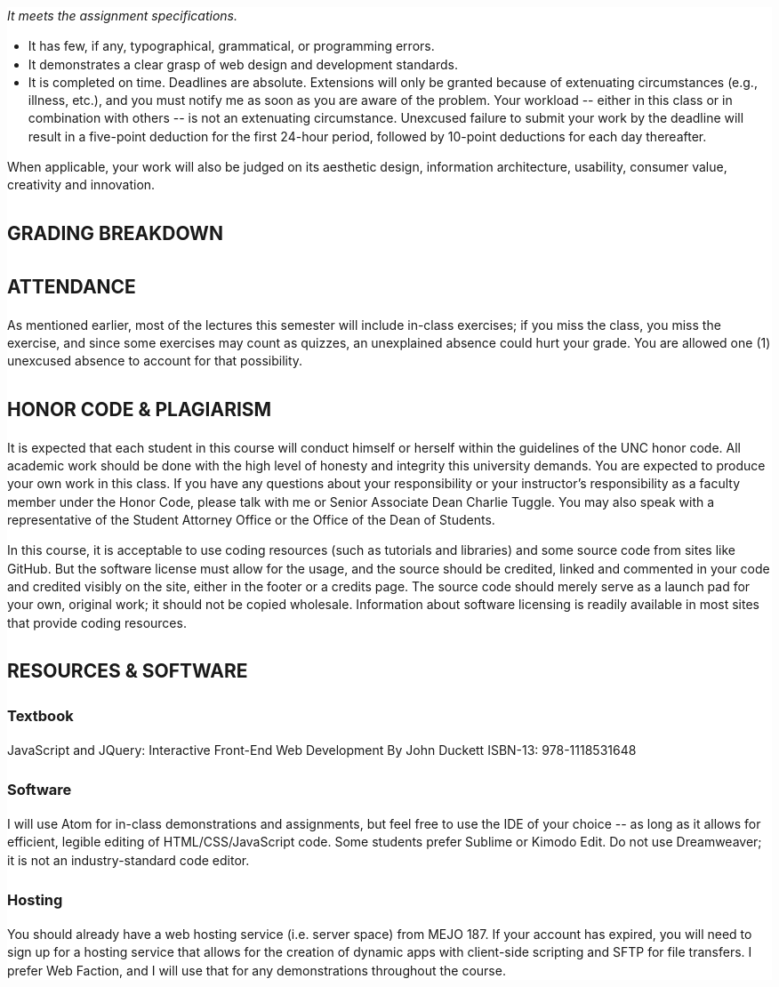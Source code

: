 
*It meets the assignment specifications.*
* It has few, if any, typographical, grammatical, or programming errors.
* It demonstrates a clear grasp of web design and development standards.
* It is completed on time. Deadlines are absolute. Extensions will only be granted because of extenuating circumstances (e.g., illness, etc.), and you must notify me as soon as you are aware of the problem. Your workload -- either in this class or in combination with others -- is not an extenuating circumstance. Unexcused failure to submit your work by the deadline will result in a five-point deduction for the first 24-hour period, followed by 10-point deductions for each day thereafter.

When applicable, your work will also be judged on its aesthetic design, information architecture, usability, consumer value, creativity and innovation.

## GRADING BREAKDOWN

## ATTENDANCE
As mentioned earlier, most of the lectures this semester will include in-class exercises; if you miss the class, you miss the exercise, and since some exercises may count as quizzes, an unexplained absence could hurt your grade. You are allowed one (1) unexcused absence to account for that possibility.

## HONOR CODE & PLAGIARISM
It is expected that each student in this course will conduct himself or herself within the guidelines of the UNC honor code. All academic work should be done with the high level of honesty and integrity this university demands. You are expected to produce your own work in this class. If you have any questions about your responsibility or your instructor’s responsibility as a faculty member under the Honor Code, please talk with me or Senior Associate Dean Charlie Tuggle. You may also speak with a representative of the Student Attorney Office or the Office of the Dean of Students.

In this course, it is acceptable to use coding resources (such as tutorials and libraries) and some source code from sites like GitHub. But the software license must allow for the usage, and the source should be credited, linked and commented in your code and credited visibly on the site, either in the footer or a credits page. The source code should merely serve as a launch pad for your own, original work; it should not be copied wholesale. Information about software licensing is readily available in most sites that provide coding resources.

## RESOURCES & SOFTWARE
### Textbook
JavaScript and JQuery: Interactive Front-End Web Development
By John Duckett
ISBN-13: 978-1118531648

### Software
I will use Atom for in-class demonstrations and assignments, but feel free to use the IDE of your choice -- as long as it allows for efficient, legible editing of HTML/CSS/JavaScript code. Some students prefer Sublime or Kimodo Edit. Do not use Dreamweaver; it is not an industry-standard code editor.

### Hosting
You should already have a web hosting service (i.e. server space) from MEJO 187. If your account has expired, you will need to sign up for a hosting service that allows for the creation of dynamic apps with client-side scripting and SFTP for file transfers. I prefer Web Faction, and I will use that for any demonstrations throughout the course.
